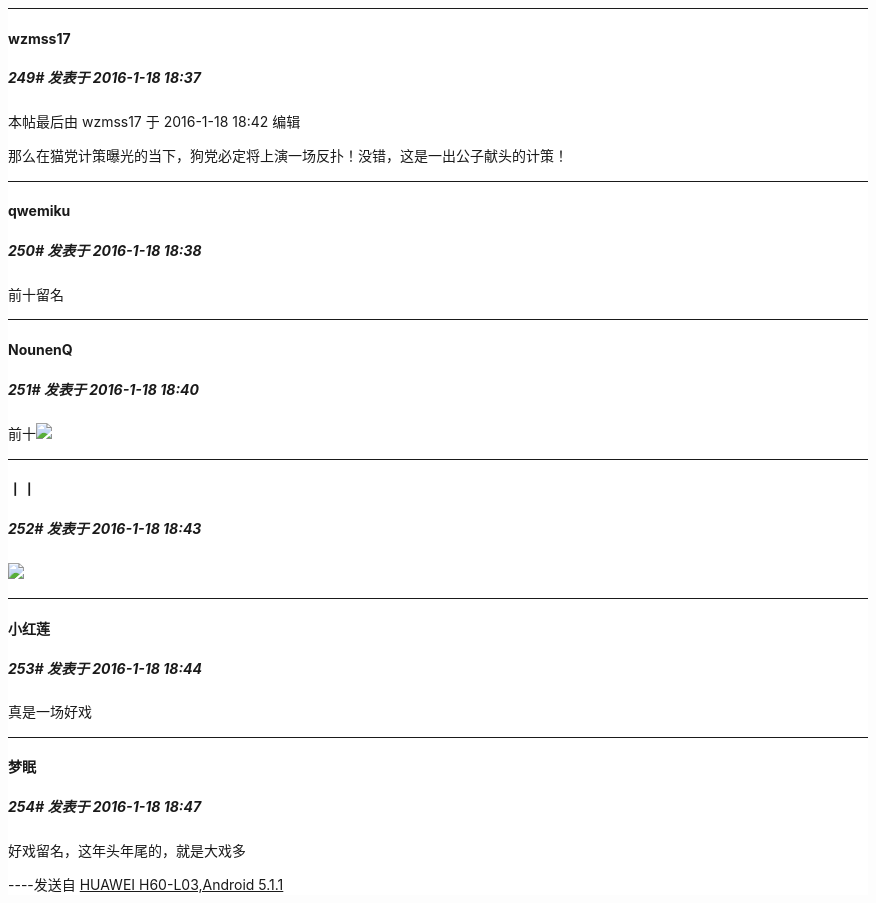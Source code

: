 
-----

####  wzmss17  
##### 249#       发表于 2016-1-18 18:37


 本帖最后由 wzmss17 于 2016-1-18 18:42 编辑 

那么在猫党计策曝光的当下，狗党必定将上演一场反扑！没错，这是一出公子献头的计策！


-----

####  qwemiku  
##### 250#       发表于 2016-1-18 18:38


前十留名


-----

####  NounenQ  
##### 251#       发表于 2016-1-18 18:40


前十<img src="https://static.saraba1st.com/image/smiley/normal/057.gif" referrerpolicy="no-referrer">


-----

####  丨丨  
##### 252#       发表于 2016-1-18 18:43


<img src="https://static.saraba1st.com/image/smiley/normal/026.gif" referrerpolicy="no-referrer">


-----

####  小红莲  
##### 253#       发表于 2016-1-18 18:44


真是一场好戏


-----

####  梦眠  
##### 254#       发表于 2016-1-18 18:47


好戏留名，这年头年尾的，就是大戏多


----发送自 [HUAWEI H60-L03,Android 5.1.1](http://stage1.5j4m.com/?1.19)
